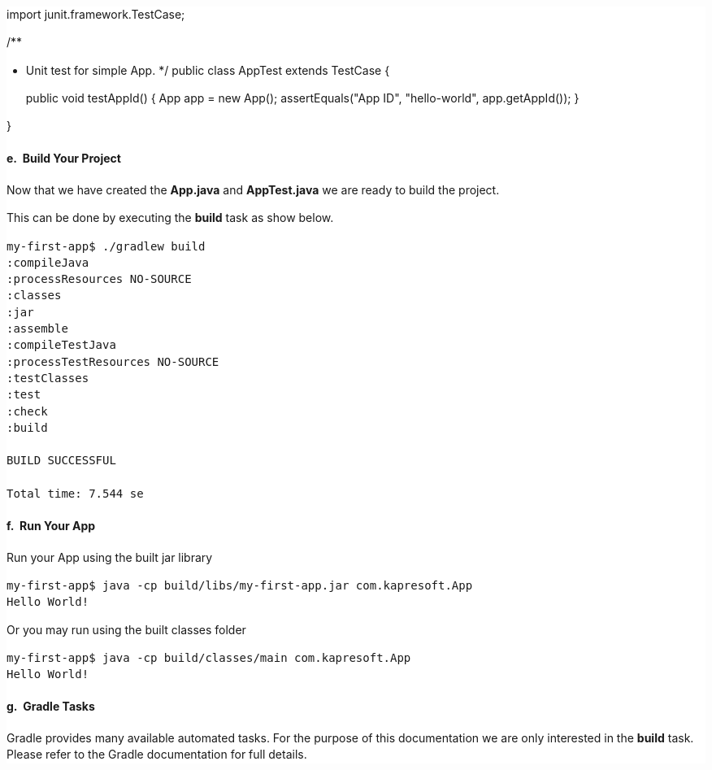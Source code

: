 import junit.framework.TestCase;

/**
 * Unit test for simple App.
 */
public class AppTest extends TestCase {

    public void testAppId() {
        App app = new App();
        assertEquals("App ID", "hello-world", app.getAppId());
    }

}</pre>
</div>

<h4>e.&nbsp;&nbsp;Build Your Project</h4>
<div class="d1">
Now that we have created the <b>App.java</b> and <b>AppTest.java</b> we are ready to build the project.

<p>This can be done by executing the <b>build</b> task as show below.</p>

<pre class="prettyprint lang-sh nolinenums">my-first-app$ ./gradlew build
:compileJava
:processResources NO-SOURCE
:classes
:jar
:assemble
:compileTestJava
:processTestResources NO-SOURCE
:testClasses
:test
:check
:build

BUILD SUCCESSFUL

Total time: 7.544 se</pre>
</div>

<h4>f.&nbsp;&nbsp;Run Your App</h4>
<div class="d1">
Run your App using the built jar library
<pre class="prettyprint lang-sh nolinenums">my-first-app$ java -cp build/libs/my-first-app.jar com.kapresoft.App
Hello World!</pre>

Or you may run using the built classes folder

<pre class="prettyprint lang-sh nolinenums">my-first-app$ java -cp build/classes/main com.kapresoft.App
Hello World!</pre>

</div>

<h4>g.&nbsp;&nbsp;Gradle Tasks</h4>
<div class="d1">
<p>Gradle provides many available automated tasks. For the purpose of this documentation we are only interested in the <b>build</b> task.  Please refer to the Gradle documentation for full details.</p>

